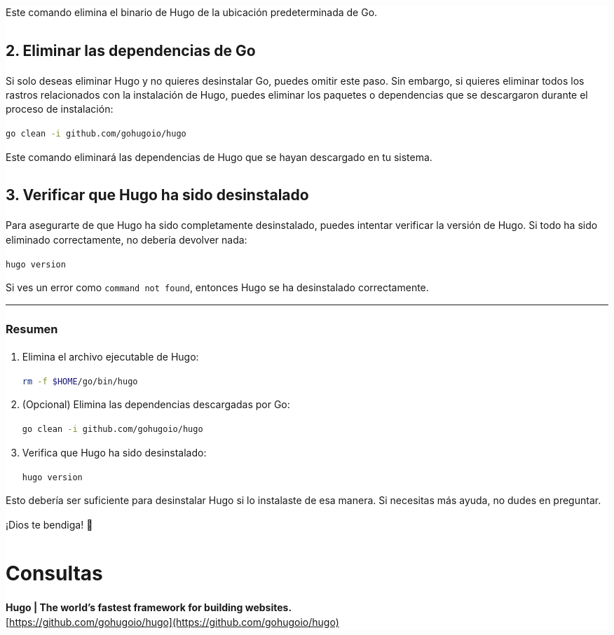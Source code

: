 Este comando elimina el binario de Hugo de la ubicación predeterminada de Go.

## 2. Eliminar las dependencias de Go

Si solo deseas eliminar Hugo y no quieres desinstalar Go, puedes omitir este paso. Sin embargo, si quieres eliminar todos los rastros relacionados con la instalación de Hugo, puedes eliminar los paquetes o dependencias que se descargaron durante el proceso de instalación:

```bash
go clean -i github.com/gohugoio/hugo
```

Este comando eliminará las dependencias de Hugo que se hayan descargado en tu sistema.

## 3. Verificar que Hugo ha sido desinstalado

Para asegurarte de que Hugo ha sido completamente desinstalado, puedes intentar verificar la versión de Hugo. Si todo ha sido eliminado correctamente, no debería devolver nada:

```bash
hugo version
```

Si ves un error como `command not found`, entonces Hugo se ha desinstalado correctamente.

---

### Resumen

1. Elimina el archivo ejecutable de Hugo:

   ```bash
   rm -f $HOME/go/bin/hugo
   ```

2. (Opcional) Elimina las dependencias descargadas por Go:

   ```bash
   go clean -i github.com/gohugoio/hugo
   ```

3. Verifica que Hugo ha sido desinstalado:

   ```bash
   hugo version
   ```

Esto debería ser suficiente para desinstalar Hugo si lo instalaste de esa manera. Si necesitas más ayuda, no dudes en preguntar.

¡Dios te bendiga! 🎉

# Consultas

**Hugo | The world’s fastest framework for building websites.**  
[https://github.com/gohugoio/hugo](https://github.com/gohugoio/hugo)  

